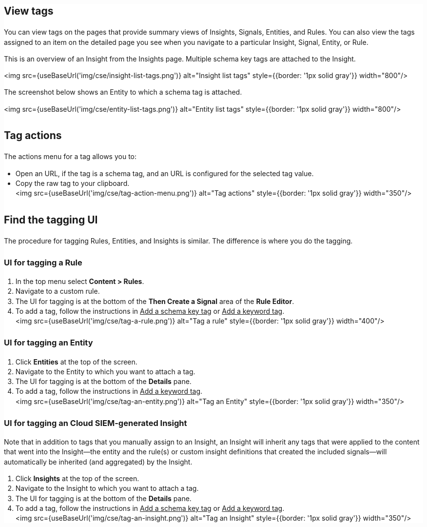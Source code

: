 ## View tags

You can view tags on the pages that provide summary views of Insights, Signals, Entities, and Rules. You can also view the tags assigned to an item on the detailed page you see when you navigate to a particular Insight, Signal, Entity, or Rule. 

This is an overview of an Insight from the Insights page. Multiple schema key tags are attached to the Insight.

<img src={useBaseUrl('img/cse/insight-list-tags.png')} alt="Insight list tags" style={{border: '1px solid gray'}} width="800"/>

The screenshot below shows an Entity to which a schema tag is attached.

<img src={useBaseUrl('img/cse/entity-list-tags.png')} alt="Entity list tags" style={{border: '1px solid gray'}} width="800"/>

## Tag actions

The actions menu for a tag allows you to:

* Open an URL, if the tag is a schema tag, and an URL is configured for the selected tag value.
* Copy the raw tag to your clipboard.<br/><img src={useBaseUrl('img/cse/tag-action-menu.png')} alt="Tag actions" style={{border: '1px solid gray'}} width="350"/>

## Find the tagging UI

The procedure for tagging Rules, Entities, and Insights is similar. The
difference is where you do the tagging. 

### UI for tagging a Rule

1.  In the top menu select **Content > Rules**. 
1. Navigate to a custom rule.
1. The UI for tagging is at the bottom of the **Then Create a Signal** area of the **Rule Editor**.
1. To add a tag, follow the instructions in [Add a schema key tag](#applya-schema-key-tag) or [Add a keyword tag](#apply-a-keyword-tag). <br/><img src={useBaseUrl('img/cse/tag-a-rule.png')} alt="Tag a rule" style={{border: '1px solid gray'}} width="400"/>

### UI for tagging an Entity

1.  Click **Entities** at the top of the screen.  
1. Navigate to the Entity to which you want to attach a tag.
1. The UI for tagging is at the bottom of the **Details** pane.
2. To add a tag, follow the instructions in [Add a keyword tag](#apply-a-keyword-tag).<br/><img src={useBaseUrl('img/cse/tag-an-entity.png')} alt="Tag an Entity" style={{border: '1px solid gray'}} width="350"/>

### UI for tagging an Cloud SIEM-generated Insight

Note that in addition to tags that you manually assign to an Insight, an Insight will inherit any tags that were applied to the content that went into the Insight—the entity and the rule(s) or custom insight definitions that created the included signals—will automatically be inherited (and aggregated) by the Insight. 

1.  Click **Insights** at the top of the screen. 
1. Navigate to the Insight to which you want to attach a tag.
1. The UI for tagging is at the bottom of the **Details** pane.
1. To add a tag, follow the instructions in [Add a schema key tag](#applya-schema-key-tag) or [Add a keyword tag](#apply-a-keyword-tag).<br/><img src={useBaseUrl('img/cse/tag-an-insight.png')} alt="Tag an Insight" style={{border: '1px solid gray'}} width="350"/>
